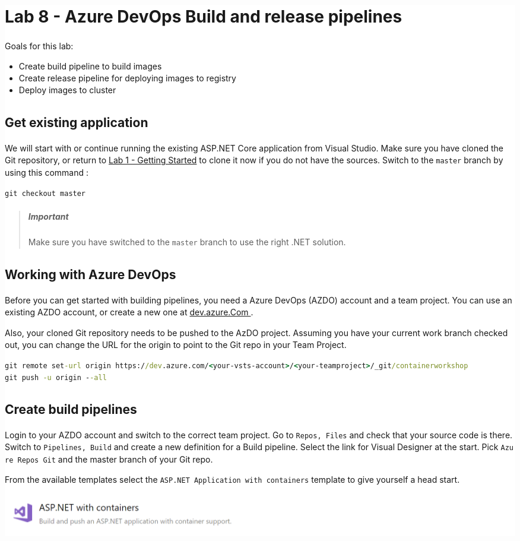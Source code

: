 # Lab 8 - Azure DevOps Build and release pipelines

Goals for this lab:
- Create build pipeline to build images
- Create release pipeline for deploying images to registry
- Deploy images to cluster

## <a name="run"></a>Get existing application
We will start with or continue running the existing ASP.NET Core application from Visual Studio. Make sure you have cloned the Git repository, or return to [Lab 1 - Getting Started](Lab1-GettingStarted.md) to clone it now if you do not have the sources. Switch to the `master` branch by using this command :

```
git checkout master
```

> ##### Important
> Make sure you have switched to the `master` branch to use the right .NET solution.

## Working with Azure DevOps

Before you can get started with building pipelines, you need a Azure DevOps (AZDO) account and a team project. You can use an existing AZDO account, or create a new one at [dev.azure.Com ](https://dev.azure.com).

Also, your cloned Git repository needs to be pushed to the AzDO project. Assuming you have your current work branch checked out, you can change the URL for the origin to point to the Git repo in your Team Project.

```cmd
git remote set-url origin https://dev.azure.com/<your-vsts-account>/<your-teamproject>/_git/containerworkshop
git push -u origin --all
```

## Create build pipelines

Login to your AZDO account and switch to the correct team project. Go to `Repos, Files` and check that your source code is there. Switch to `Pipelines, Build` and create a new definition for a Build pipeline. Select the link for Visual Designer at the start. Pick `Azure Repos Git` and the master branch of your Git repo.

From the available templates select the `ASP.NET Application with containers` template to give yourself a head start.

<img src="images/ASPNETWithContainersVSTSBuildTemplate.png" width="400" />
